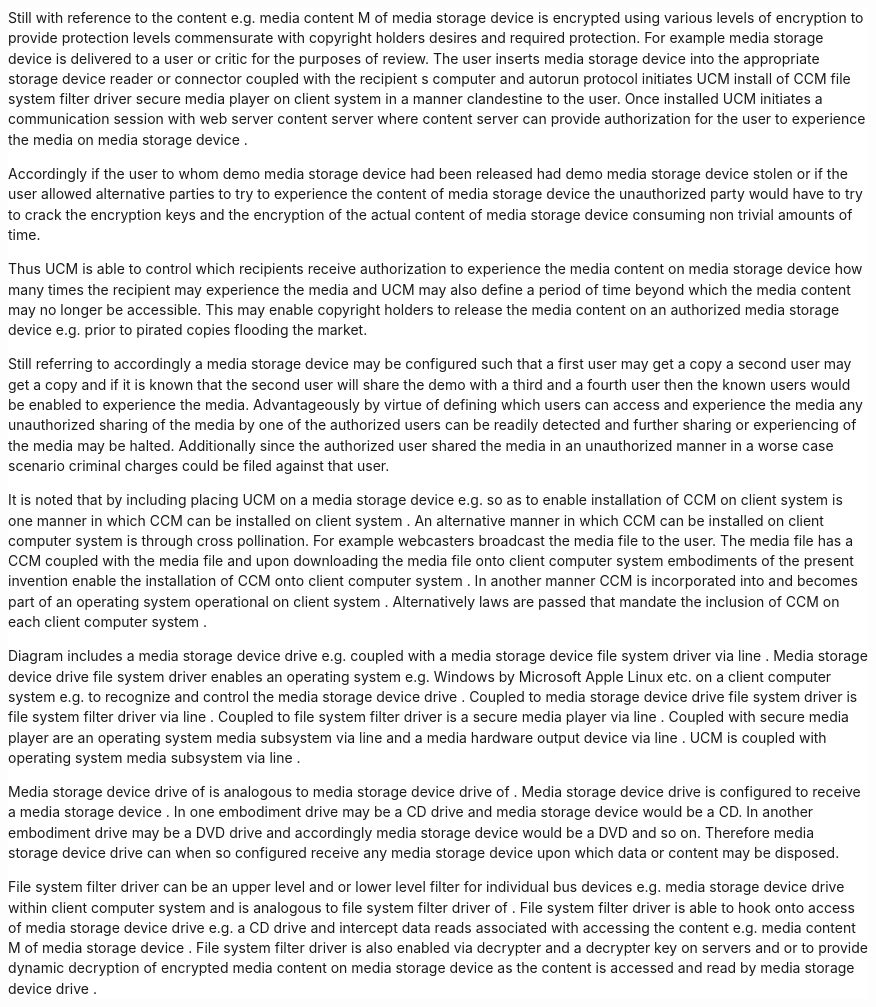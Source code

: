 Still with reference to the content e.g. media content M of media storage device is encrypted using various levels of encryption to provide protection levels commensurate with copyright holders desires and required protection. For example media storage device is delivered to a user or critic for the purposes of review. The user inserts media storage device into the appropriate storage device reader or connector coupled with the recipient s computer and autorun protocol initiates UCM install of CCM file system filter driver secure media player on client system in a manner clandestine to the user. Once installed UCM initiates a communication session with web server content server where content server can provide authorization for the user to experience the media on media storage device .

Accordingly if the user to whom demo media storage device had been released had demo media storage device stolen or if the user allowed alternative parties to try to experience the content of media storage device the unauthorized party would have to try to crack the encryption keys and the encryption of the actual content of media storage device consuming non trivial amounts of time.

Thus UCM is able to control which recipients receive authorization to experience the media content on media storage device how many times the recipient may experience the media and UCM may also define a period of time beyond which the media content may no longer be accessible. This may enable copyright holders to release the media content on an authorized media storage device e.g. prior to pirated copies flooding the market.

Still referring to accordingly a media storage device may be configured such that a first user may get a copy a second user may get a copy and if it is known that the second user will share the demo with a third and a fourth user then the known users would be enabled to experience the media. Advantageously by virtue of defining which users can access and experience the media any unauthorized sharing of the media by one of the authorized users can be readily detected and further sharing or experiencing of the media may be halted. Additionally since the authorized user shared the media in an unauthorized manner in a worse case scenario criminal charges could be filed against that user.

It is noted that by including placing UCM on a media storage device e.g. so as to enable installation of CCM on client system is one manner in which CCM can be installed on client system . An alternative manner in which CCM can be installed on client computer system is through cross pollination. For example webcasters broadcast the media file to the user. The media file has a CCM coupled with the media file and upon downloading the media file onto client computer system embodiments of the present invention enable the installation of CCM onto client computer system . In another manner CCM is incorporated into and becomes part of an operating system operational on client system . Alternatively laws are passed that mandate the inclusion of CCM on each client computer system .

Diagram includes a media storage device drive e.g. coupled with a media storage device file system driver via line . Media storage device drive file system driver enables an operating system e.g. Windows by Microsoft Apple Linux etc. on a client computer system e.g. to recognize and control the media storage device drive . Coupled to media storage device drive file system driver is file system filter driver via line . Coupled to file system filter driver is a secure media player via line . Coupled with secure media player are an operating system media subsystem via line and a media hardware output device via line . UCM is coupled with operating system media subsystem via line .

Media storage device drive of is analogous to media storage device drive of . Media storage device drive is configured to receive a media storage device . In one embodiment drive may be a CD drive and media storage device would be a CD. In another embodiment drive may be a DVD drive and accordingly media storage device would be a DVD and so on. Therefore media storage device drive can when so configured receive any media storage device upon which data or content may be disposed.

File system filter driver can be an upper level and or lower level filter for individual bus devices e.g. media storage device drive within client computer system and is analogous to file system filter driver of . File system filter driver is able to hook onto access of media storage device drive e.g. a CD drive and intercept data reads associated with accessing the content e.g. media content M of media storage device . File system filter driver is also enabled via decrypter and a decrypter key on servers and or to provide dynamic decryption of encrypted media content on media storage device as the content is accessed and read by media storage device drive .
